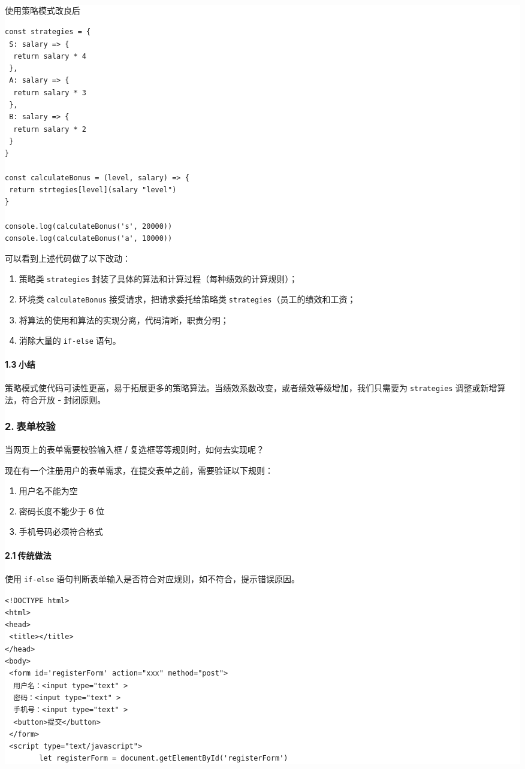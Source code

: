 使用策略模式改良后

```
const strategies = {
 S: salary => {
  return salary * 4
 },
 A: salary => {
  return salary * 3
 },
 B: salary => {
  return salary * 2
 }
}

const calculateBonus = (level, salary) => {
 return strtegies[level](salary "level")
}

console.log(calculateBonus('s', 20000))
console.log(calculateBonus('a', 10000))
```

可以看到上述代码做了以下改动：

1.  策略类 `strategies` 封装了具体的算法和计算过程（每种绩效的计算规则）；
    
2.  环境类 `calculateBonus` 接受请求，把请求委托给策略类 `strategies`（员工的绩效和工资；
    
3.  将算法的使用和算法的实现分离，代码清晰，职责分明；
    
4.  消除大量的 `if-else` 语句。
    

#### 1.3 小结

策略模式使代码可读性更高，易于拓展更多的策略算法。当绩效系数改变，或者绩效等级增加，我们只需要为 `strategies` 调整或新增算法，符合开放 - 封闭原则。

### 2. 表单校验

当网页上的表单需要校验输入框 / 复选框等等规则时，如何去实现呢？

现在有一个注册用户的表单需求，在提交表单之前，需要验证以下规则：

1.  用户名不能为空
    
2.  密码长度不能少于 6 位
    
3.  手机号码必须符合格式
    

#### 2.1 传统做法

使用 `if-else` 语句判断表单输入是否符合对应规则，如不符合，提示错误原因。

```
<!DOCTYPE html>
<html>
<head>
 <title></title>
</head>
<body>
 <form id='registerForm' action="xxx" method="post">
  用户名：<input type="text" >
  密码：<input type="text" >
  手机号：<input type="text" >
  <button>提交</button>
 </form>
 <script type="text/javascript">
        let registerForm = document.getElementById('registerForm')

```